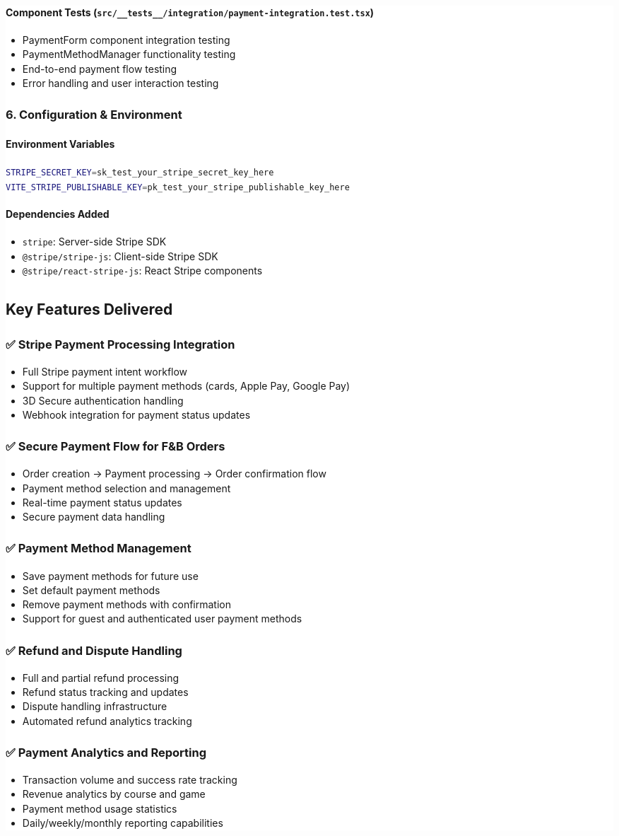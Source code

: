 #### Component Tests (`src/__tests__/integration/payment-integration.test.tsx`)
- PaymentForm component integration testing
- PaymentMethodManager functionality testing
- End-to-end payment flow testing
- Error handling and user interaction testing

### 6. Configuration & Environment

#### Environment Variables
```bash
STRIPE_SECRET_KEY=sk_test_your_stripe_secret_key_here
VITE_STRIPE_PUBLISHABLE_KEY=pk_test_your_stripe_publishable_key_here
```

#### Dependencies Added
- `stripe`: Server-side Stripe SDK
- `@stripe/stripe-js`: Client-side Stripe SDK
- `@stripe/react-stripe-js`: React Stripe components

## Key Features Delivered

### ✅ Stripe Payment Processing Integration
- Full Stripe payment intent workflow
- Support for multiple payment methods (cards, Apple Pay, Google Pay)
- 3D Secure authentication handling
- Webhook integration for payment status updates

### ✅ Secure Payment Flow for F&B Orders
- Order creation → Payment processing → Order confirmation flow
- Payment method selection and management
- Real-time payment status updates
- Secure payment data handling

### ✅ Payment Method Management
- Save payment methods for future use
- Set default payment methods
- Remove payment methods with confirmation
- Support for guest and authenticated user payment methods

### ✅ Refund and Dispute Handling
- Full and partial refund processing
- Refund status tracking and updates
- Dispute handling infrastructure
- Automated refund analytics tracking

### ✅ Payment Analytics and Reporting
- Transaction volume and success rate tracking
- Revenue analytics by course and game
- Payment method usage statistics
- Daily/weekly/monthly reporting capabilities
